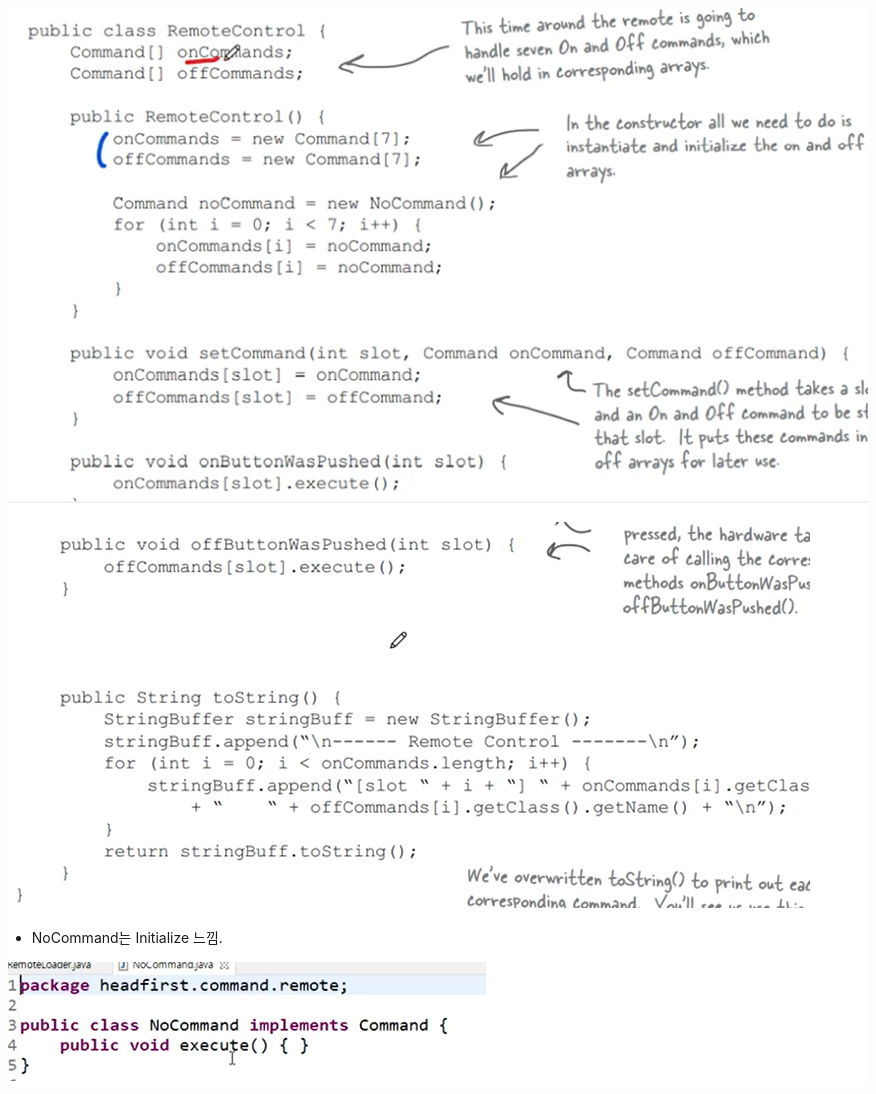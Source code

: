 ![Untitled](mid/Untitled%20115.png)

![Untitled](mid/Untitled%20116.png)

- NoCommand는 Initialize 느낌.

![Untitled](mid/Untitled%20117.png)
